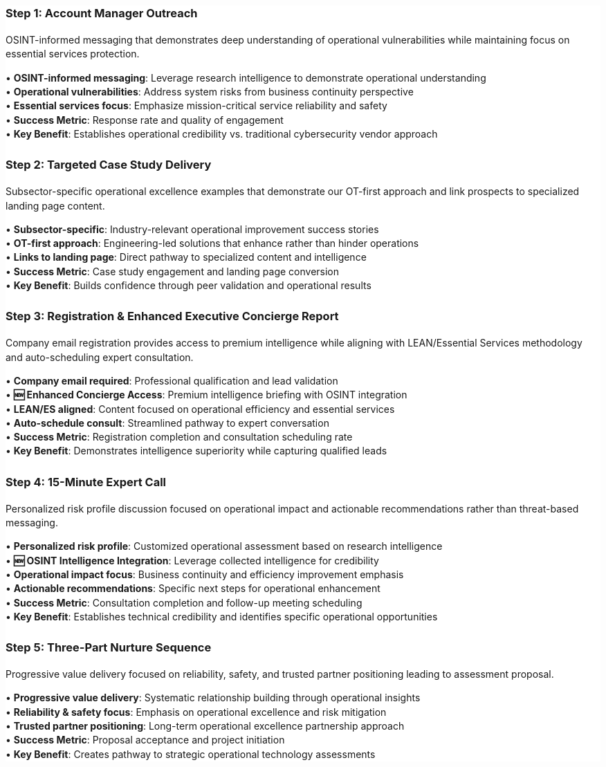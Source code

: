 ### Step 1: Account Manager Outreach
OSINT-informed messaging that demonstrates deep understanding of operational vulnerabilities while maintaining focus on essential services protection.

• **OSINT-informed messaging**: Leverage research intelligence to demonstrate operational understanding  
• **Operational vulnerabilities**: Address system risks from business continuity perspective  
• **Essential services focus**: Emphasize mission-critical service reliability and safety  
• **Success Metric**: Response rate and quality of engagement  
• **Key Benefit**: Establishes operational credibility vs. traditional cybersecurity vendor approach

### Step 2: Targeted Case Study Delivery
Subsector-specific operational excellence examples that demonstrate our OT-first approach and link prospects to specialized landing page content.

• **Subsector-specific**: Industry-relevant operational improvement success stories  
• **OT-first approach**: Engineering-led solutions that enhance rather than hinder operations  
• **Links to landing page**: Direct pathway to specialized content and intelligence  
• **Success Metric**: Case study engagement and landing page conversion  
• **Key Benefit**: Builds confidence through peer validation and operational results

### Step 3: Registration & Enhanced Executive Concierge Report
Company email registration provides access to premium intelligence while aligning with LEAN/Essential Services methodology and auto-scheduling expert consultation.

• **Company email required**: Professional qualification and lead validation  
• **🆕 Enhanced Concierge Access**: Premium intelligence briefing with OSINT integration  
• **LEAN/ES aligned**: Content focused on operational efficiency and essential services  
• **Auto-schedule consult**: Streamlined pathway to expert conversation  
• **Success Metric**: Registration completion and consultation scheduling rate  
• **Key Benefit**: Demonstrates intelligence superiority while capturing qualified leads

### Step 4: 15-Minute Expert Call
Personalized risk profile discussion focused on operational impact and actionable recommendations rather than threat-based messaging.

• **Personalized risk profile**: Customized operational assessment based on research intelligence  
• **🆕 OSINT Intelligence Integration**: Leverage collected intelligence for credibility  
• **Operational impact focus**: Business continuity and efficiency improvement emphasis  
• **Actionable recommendations**: Specific next steps for operational enhancement  
• **Success Metric**: Consultation completion and follow-up meeting scheduling  
• **Key Benefit**: Establishes technical credibility and identifies specific operational opportunities

### Step 5: Three-Part Nurture Sequence
Progressive value delivery focused on reliability, safety, and trusted partner positioning leading to assessment proposal.

• **Progressive value delivery**: Systematic relationship building through operational insights  
• **Reliability & safety focus**: Emphasis on operational excellence and risk mitigation  
• **Trusted partner positioning**: Long-term operational excellence partnership approach  
• **Success Metric**: Proposal acceptance and project initiation  
• **Key Benefit**: Creates pathway to strategic operational technology assessments
